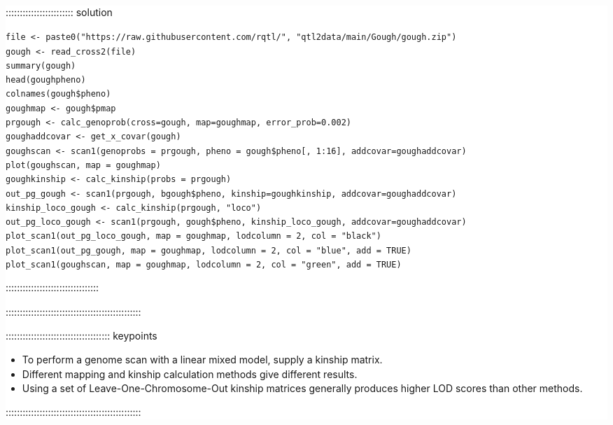 :::::::::::::::::::::::: solution 

`file <- paste0("https://raw.githubusercontent.com/rqtl/", "qtl2data/main/Gough/gough.zip")`   
`gough <- read_cross2(file)`    
`summary(gough)`  
`head(goughpheno)`  
`colnames(gough$pheno)`  
`goughmap <- gough$pmap`   
`prgough <- calc_genoprob(cross=gough, map=goughmap, error_prob=0.002)`  
`goughaddcovar <- get_x_covar(gough)`  
`goughscan <- scan1(genoprobs = prgough, pheno = gough$pheno[, 1:16], addcovar=goughaddcovar)`  
`plot(goughscan, map = goughmap)`  
`goughkinship <- calc_kinship(probs = prgough)`  
`out_pg_gough <- scan1(prgough, bgough$pheno, kinship=goughkinship, addcovar=goughaddcovar)`  
`kinship_loco_gough <- calc_kinship(prgough, "loco")`  
`out_pg_loco_gough <- scan1(prgough, gough$pheno, kinship_loco_gough, addcovar=goughaddcovar)`  
`plot_scan1(out_pg_loco_gough, map = goughmap, lodcolumn = 2, col = "black")`  
`plot_scan1(out_pg_gough, map = goughmap, lodcolumn = 2, col = "blue", add = TRUE)`  
`plot_scan1(goughscan, map = goughmap, lodcolumn = 2, col = "green", add = TRUE)`  


:::::::::::::::::::::::::::::::::

::::::::::::::::::::::::::::::::::::::::::::::::


::::::::::::::::::::::::::::::::::::: keypoints 

- To perform a genome scan with a linear mixed model, supply a kinship matrix.
- Different mapping and kinship calculation methods give different results.
- Using a set of Leave-One-Chromosome-Out kinship matrices generally produces
higher LOD scores than other methods.

::::::::::::::::::::::::::::::::::::::::::::::::
